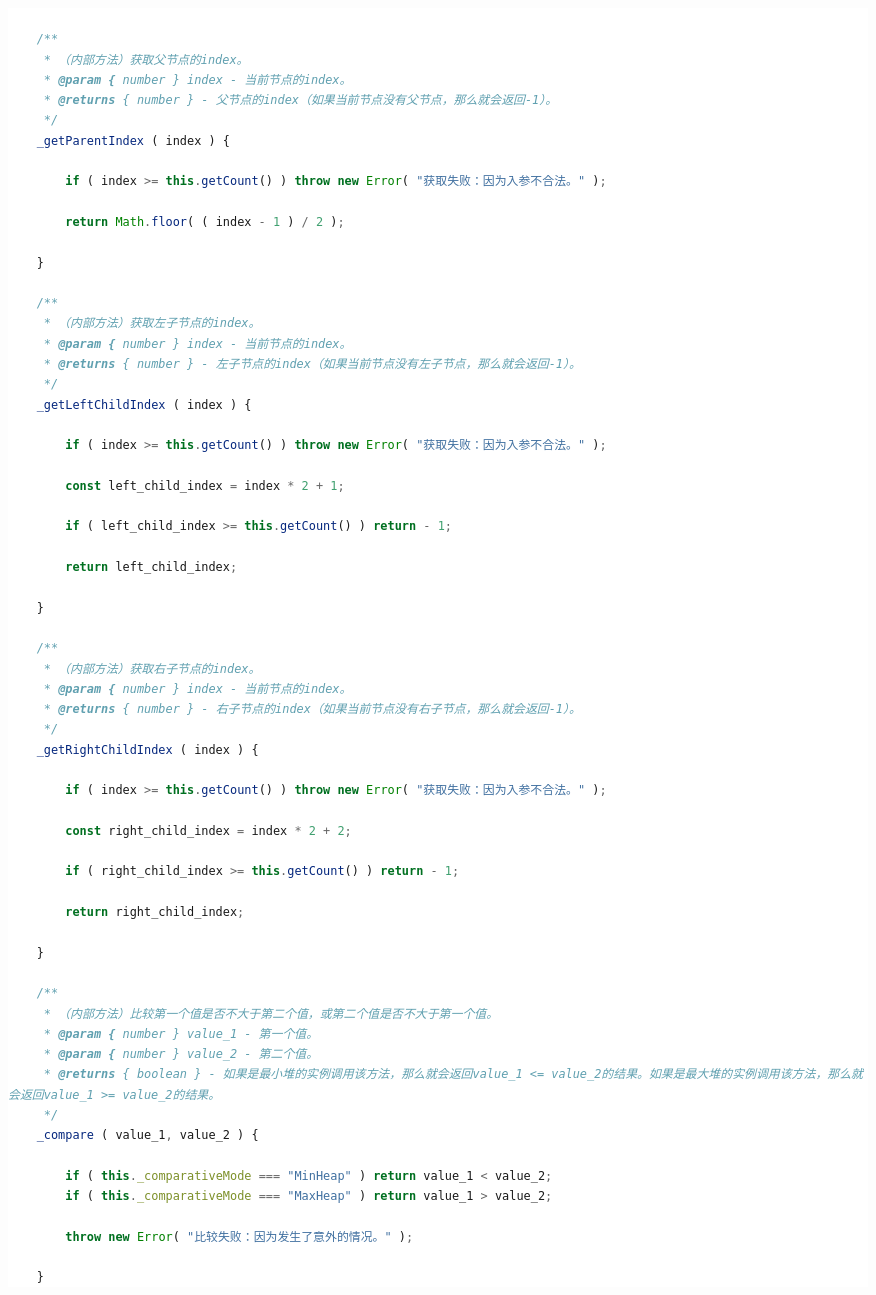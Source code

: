 ```javascript

    /**
     * （内部方法）获取父节点的index。
     * @param { number } index - 当前节点的index。
     * @returns { number } - 父节点的index（如果当前节点没有父节点，那么就会返回-1）。
     */
    _getParentIndex ( index ) {

        if ( index >= this.getCount() ) throw new Error( "获取失败：因为入参不合法。" );

        return Math.floor( ( index - 1 ) / 2 );

    }

    /**
     * （内部方法）获取左子节点的index。
     * @param { number } index - 当前节点的index。
     * @returns { number } - 左子节点的index（如果当前节点没有左子节点，那么就会返回-1）。
     */
    _getLeftChildIndex ( index ) {

        if ( index >= this.getCount() ) throw new Error( "获取失败：因为入参不合法。" );

        const left_child_index = index * 2 + 1;

        if ( left_child_index >= this.getCount() ) return - 1;

        return left_child_index;

    }

    /**
     * （内部方法）获取右子节点的index。
     * @param { number } index - 当前节点的index。
     * @returns { number } - 右子节点的index（如果当前节点没有右子节点，那么就会返回-1）。
     */
    _getRightChildIndex ( index ) {

        if ( index >= this.getCount() ) throw new Error( "获取失败：因为入参不合法。" );

        const right_child_index = index * 2 + 2;

        if ( right_child_index >= this.getCount() ) return - 1;

        return right_child_index;

    }

    /**
     * （内部方法）比较第一个值是否不大于第二个值，或第二个值是否不大于第一个值。
     * @param { number } value_1 - 第一个值。
     * @param { number } value_2 - 第二个值。
     * @returns { boolean } - 如果是最小堆的实例调用该方法，那么就会返回value_1 <= value_2的结果。如果是最大堆的实例调用该方法，那么就会返回value_1 >= value_2的结果。
     */
    _compare ( value_1, value_2 ) {

        if ( this._comparativeMode === "MinHeap" ) return value_1 < value_2;
        if ( this._comparativeMode === "MaxHeap" ) return value_1 > value_2;

        throw new Error( "比较失败：因为发生了意外的情况。" );

    }
```